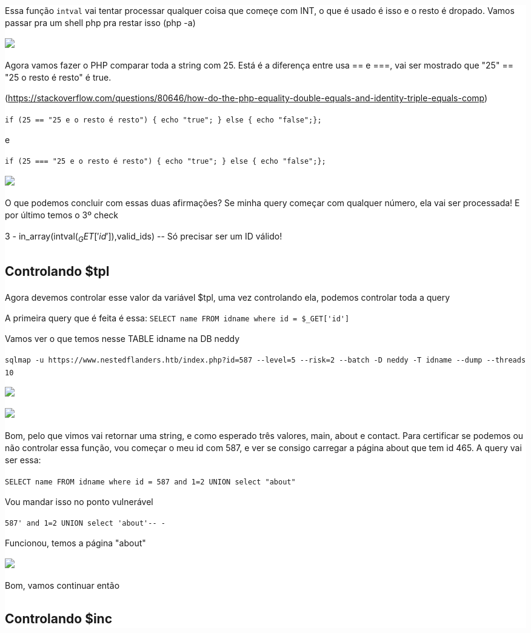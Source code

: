 Essa função `intval` vai tentar processar qualquer coisa que começe com INT, o que é usado é isso e o resto é dropado. Vamos passar pra um shell php pra restar isso (php -a)

![](https://raw.githubusercontent.com/0x4rt3mis/0x4rt3mis.github.io/master/img/htb-unattended/U_pgp.png)

Agora vamos fazer o PHP comparar toda a string com 25. Está é a diferença entre usa == e ===, vai ser mostrado que "25" == "25 o resto é resto" é true.

(https://stackoverflow.com/questions/80646/how-do-the-php-equality-double-equals-and-identity-triple-equals-comp)

`if (25 == "25 e o resto é resto") { echo "true"; } else { echo "false";};`

e

`if (25 === "25 e o resto é resto") { echo "true"; } else { echo "false";};`

![](https://raw.githubusercontent.com/0x4rt3mis/0x4rt3mis.github.io/master/img/htb-unattended/U_ng10.png)

O que podemos concluir com essas duas afirmações? Se minha query começar com qualquer número, ela vai ser processada! E por último temos o 3º check

3 - in_array(intval($_GET['id']),$valid_ids) -- Só precisar ser um ID válido!

## Controlando $tpl

Agora devemos controlar esse valor da variável $tpl, uma vez controlando ela, podemos controlar toda a query

A primeira query que é feita é essa: `SELECT name FROM idname where id = $_GET['id']`

Vamos ver o que temos nesse TABLE idname na DB neddy

`sqlmap -u https://www.nestedflanders.htb/index.php?id=587 --level=5 --risk=2 --batch -D neddy -T idname --dump --threads 10`

![](https://raw.githubusercontent.com/0x4rt3mis/0x4rt3mis.github.io/master/img/htb-unattended/U_sqlmap3.png)

![](https://raw.githubusercontent.com/0x4rt3mis/0x4rt3mis.github.io/master/img/htb-unattended/U_sqlmap4.png)

Bom, pelo que vimos vai retornar uma string, e como esperado três valores, main, about e contact. Para certificar se podemos ou não controlar essa função, vou começar o meu id com 587, e ver se consigo carregar a página about que tem id 465. A query vai ser essa: 

`SELECT name FROM idname where id = 587 and 1=2 UNION select "about"`

Vou mandar isso no ponto vulnerável

`587' and 1=2 UNION select 'about'-- -`

Funcionou, temos a página "about"

![](https://raw.githubusercontent.com/0x4rt3mis/0x4rt3mis.github.io/master/img/htb-unattended/U_ng11.png)

Bom, vamos continuar então

## Controlando $inc
